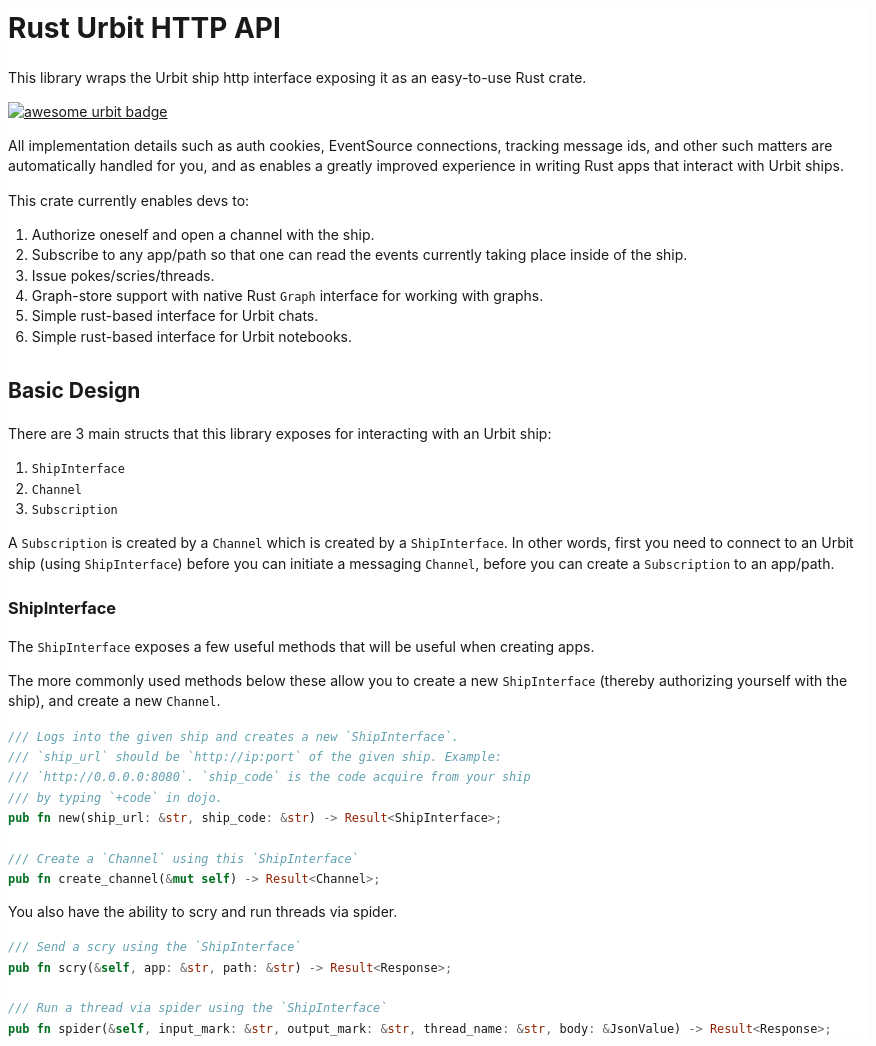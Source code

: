 # Rust Urbit HTTP API

This library wraps the Urbit ship http interface exposing it as an easy-to-use Rust crate.

[![awesome urbit badge](https://img.shields.io/badge/~-awesome%20urbit-lightgrey)](https://github.com/urbit/awesome-urbit)

All implementation details such as auth cookies, EventSource connections, tracking message ids, and other such matters are automatically handled for you, and as enables a greatly improved experience in writing Rust apps that interact with Urbit ships.

This crate currently enables devs to:

1. Authorize oneself and open a channel with the ship.
2. Subscribe to any app/path so that one can read the events currently taking place inside of the ship.
3. Issue pokes/scries/threads.
4. Graph-store support with native Rust `Graph` interface for working with graphs.
5. Simple rust-based interface for Urbit chats.
6. Simple rust-based interface for Urbit notebooks.

## Basic Design

There are 3 main structs that this library exposes for interacting with an Urbit ship:

1. `ShipInterface`
2. `Channel`
3. `Subscription`

A `Subscription` is created by a `Channel` which is created by a `ShipInterface`. In other words, first you need to connect to an Urbit ship (using `ShipInterface`) before you can initiate a messaging `Channel`, before you can create a `Subscription` to an app/path.

### ShipInterface

The `ShipInterface` exposes a few useful methods that will be useful when creating apps.

The more commonly used methods below these allow you to create a new `ShipInterface` (thereby authorizing yourself with the ship), and create a new `Channel`.

```rust
/// Logs into the given ship and creates a new `ShipInterface`.
/// `ship_url` should be `http://ip:port` of the given ship. Example:
/// `http://0.0.0.0:8080`. `ship_code` is the code acquire from your ship
/// by typing `+code` in dojo.
pub fn new(ship_url: &str, ship_code: &str) -> Result<ShipInterface>;

/// Create a `Channel` using this `ShipInterface`
pub fn create_channel(&mut self) -> Result<Channel>;
```

You also have the ability to scry and run threads via spider.

```rust
/// Send a scry using the `ShipInterface`
pub fn scry(&self, app: &str, path: &str) -> Result<Response>;

/// Run a thread via spider using the `ShipInterface`
pub fn spider(&self, input_mark: &str, output_mark: &str, thread_name: &str, body: &JsonValue) -> Result<Response>;
```
